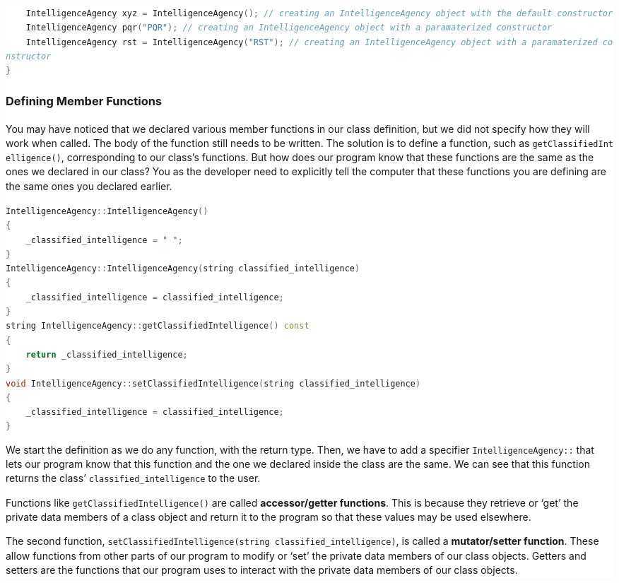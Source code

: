 ```c++
    IntelligenceAgency xyz = IntelligenceAgency(); // creating an IntelligenceAgency object with the default constructor
    IntelligenceAgency pqr("PQR"); // creating an IntelligenceAgency object with a paramaterized constructor
    IntelligenceAgency rst = IntelligenceAgency("RST"); // creating an IntelligenceAgency object with a paramaterized constructor
}

```

### Defining Member Functions <a name="definingMemberFuncs"></a>
You may have noticed that we declared various member functions in our class definition,
but we did not specify how they will work when called.
The body of the function still needs to be written.
The solution is to define a function, such as `getClassifiedIntelligence()`, corresponding to our class’s functions.
But how does our program know that these functions are the same as the ones we declared in our class?
You as the developer need to explicitly tell the computer that these functions you are defining are the same ones you declared earlier.

```c++
IntelligenceAgency::IntelligenceAgency()
{
    _classified_intelligence = " ";
}         
IntelligenceAgency::IntelligenceAgency(string classified_intelligence)
{
    _classified_intelligence = classified_intelligence;
}
string IntelligenceAgency::getClassifiedIntelligence() const
{
    return _classified_intelligence;
}
void IntelligenceAgency::setClassifiedIntelligence(string classified_intelligence)
{
    _classified_intelligence = classified_intelligence;
}
```

We start the definition as we do any function, with the return type.
Then, we have to add a specifier `IntelligenceAgency::` that lets our program know that this function and the one we declared inside the class are the same.
We can see that this function returns the class’ `classified_intelligence` to the user.

Functions like `getClassifiedIntelligence()` are called **accessor/getter functions**.
This is because they retrieve or ‘get’ the private data members of a class object and return it to the program so that these values may be used elsewhere.

The second function, `setClassifiedIntelligence(string classified_intelligence)`, is called a **mutator/setter function**.
These allow functions from other parts of our program to modify or ‘set’ the private data members of our class objects.
Getters and setters are the functions that our program uses to interact with the private data members of our class objects.
